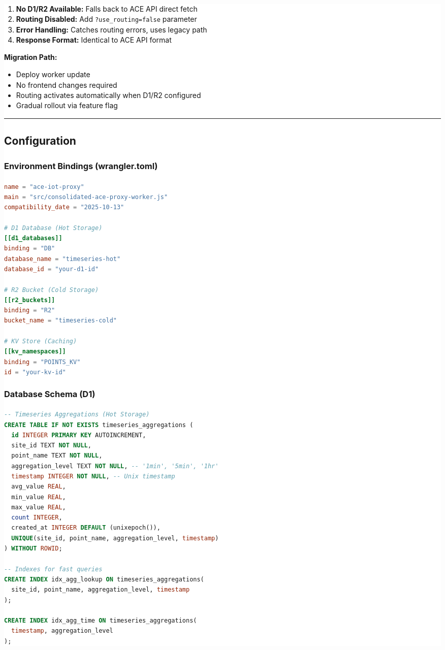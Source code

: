 1. **No D1/R2 Available:** Falls back to ACE API direct fetch
2. **Routing Disabled:** Add `?use_routing=false` parameter
3. **Error Handling:** Catches routing errors, uses legacy path
4. **Response Format:** Identical to ACE API format

**Migration Path:**
- Deploy worker update
- No frontend changes required
- Routing activates automatically when D1/R2 configured
- Gradual rollout via feature flag

---

## Configuration

### Environment Bindings (wrangler.toml)

```toml
name = "ace-iot-proxy"
main = "src/consolidated-ace-proxy-worker.js"
compatibility_date = "2025-10-13"

# D1 Database (Hot Storage)
[[d1_databases]]
binding = "DB"
database_name = "timeseries-hot"
database_id = "your-d1-id"

# R2 Bucket (Cold Storage)
[[r2_buckets]]
binding = "R2"
bucket_name = "timeseries-cold"

# KV Store (Caching)
[[kv_namespaces]]
binding = "POINTS_KV"
id = "your-kv-id"
```

### Database Schema (D1)

```sql
-- Timeseries Aggregations (Hot Storage)
CREATE TABLE IF NOT EXISTS timeseries_aggregations (
  id INTEGER PRIMARY KEY AUTOINCREMENT,
  site_id TEXT NOT NULL,
  point_name TEXT NOT NULL,
  aggregation_level TEXT NOT NULL, -- '1min', '5min', '1hr'
  timestamp INTEGER NOT NULL, -- Unix timestamp
  avg_value REAL,
  min_value REAL,
  max_value REAL,
  count INTEGER,
  created_at INTEGER DEFAULT (unixepoch()),
  UNIQUE(site_id, point_name, aggregation_level, timestamp)
) WITHOUT ROWID;

-- Indexes for fast queries
CREATE INDEX idx_agg_lookup ON timeseries_aggregations(
  site_id, point_name, aggregation_level, timestamp
);

CREATE INDEX idx_agg_time ON timeseries_aggregations(
  timestamp, aggregation_level
);
```